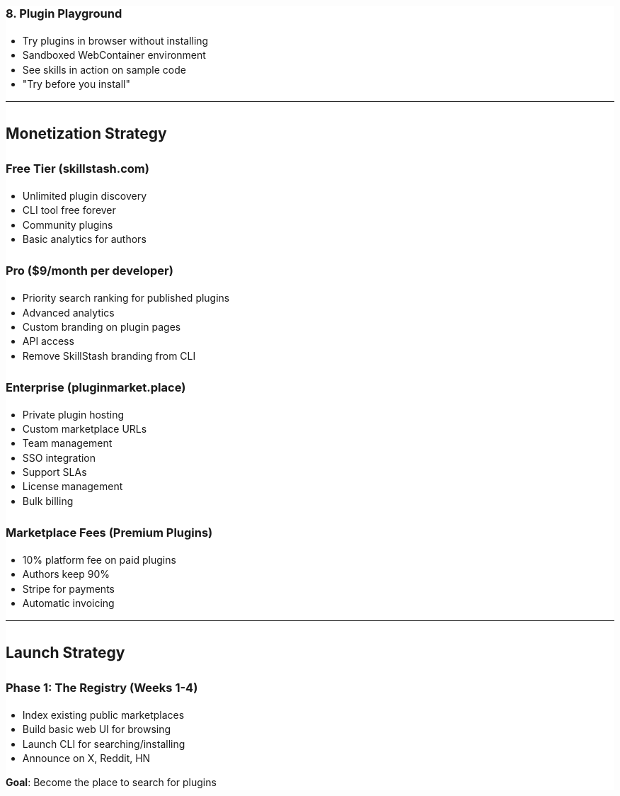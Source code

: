 ### 8. **Plugin Playground**
- Try plugins in browser without installing
- Sandboxed WebContainer environment
- See skills in action on sample code
- "Try before you install"

---

## Monetization Strategy

### Free Tier (skillstash.com)
- Unlimited plugin discovery
- CLI tool free forever
- Community plugins
- Basic analytics for authors

### Pro ($9/month per developer)
- Priority search ranking for published plugins
- Advanced analytics
- Custom branding on plugin pages
- API access
- Remove SkillStash branding from CLI

### Enterprise (pluginmarket.place)
- Private plugin hosting
- Custom marketplace URLs
- Team management
- SSO integration
- Support SLAs
- License management
- Bulk billing

### Marketplace Fees (Premium Plugins)
- 10% platform fee on paid plugins
- Authors keep 90%
- Stripe for payments
- Automatic invoicing

---

## Launch Strategy

### Phase 1: The Registry (Weeks 1-4)
- Index existing public marketplaces
- Build basic web UI for browsing
- Launch CLI for searching/installing
- Announce on X, Reddit, HN

**Goal**: Become the place to search for plugins

